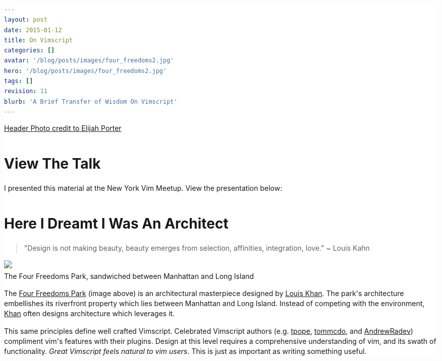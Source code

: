 ```yaml
---
layout: post
date: 2015-01-12
title: On Vimscript
categories: []
avatar: '/blog/posts/images/four_freedoms2.jpg'
hero: '/blog/posts/images/four_freedoms2.jpg'
tags: []
revision: 11
blurb: 'A Brief Transfer of Wisdom On Vimscript'
---
```


<a class='caption' target="_blank" href='https://www.flickr.com/photos/elijahporter/8218473966/in/photolist-dwePo7-hXWnuU-eb1Zwu-hXWewi-hXWxbf-nEnvu4-dwePZ1-ozFjeY-dweP9Y-ozTwTH-hXWdnp-hXX5wa-hXWvvw-ozTyHz-hXWsfy-hXWgEs-ozRCyS-6zzL8F-hXWaSz-dsCcus-dsCbVm-dw9eZn-dweNPC-hXW3uZ-ozBAyg-dw9fpX-hXWZvP-dweR9u-jE9wH1-dw9ewp-fEFWJb-dtC7ou-hCRZi1-oBbFPF-dw9iWZ-dKazBG-hCSjAh-dkkC7x-oBbvr7-nFAsin-fjwf33-hCS1am-hCSbqj-hCSZRa-hCRJwB-ag4ZFM-MGzDJ-53o4h2-p5tpND-p5tpta/'>Header Photo credit to Elijah Porter </a>

# View The Talk

I presented this material at the New York Vim Meetup.
View the presentation below:
<iframe width="560" height="315" src="http://www.youtube.com/embed/WfyXKnQ9kAQ" frameborder="0" allowfullscreen></iframe>

# Here I Dreamt I Was An Architect

> "Design is not making beauty, beauty emerges from selection, affinities, integration, love." ~ Louis Kahn

<aside class='col-xs-6'>
  <img class='img-responsive' src='/blog/posts/images/four_freedoms_map.png' >
  <div class='caption'>
  The Four Freedoms Park, sandwiched between Manhattan and Long Island
  </div>
</aside>

The [Four Freedoms Park] \(image above\) is an architectural masterpiece designed by [Louis Khan].
The park's architecture embellishes its riverfront property which lies between Manhattan and Long Island.
Instead of competing with the environment, [Khan][Louis Khan] often designs architecture which leverages it.

This same principles define well crafted Vimscript.
Celebrated Vimscript authors (e.g. [tpope], [tommcdo], and [AndrewRadev]) compliment vim's features with their plugins.
Design at this level requires a comprehensive understanding of vim, and its swath of functionality.
*Great Vimscript feels natural to vim users*.
This is just as important as writing something useful.


[echo]: http://learnvimscriptthehardway.stevelosh.com/chapters/01.html "Learn Vimscript The Hard Way - Echoing Messages"
[set]: http://learnvimscriptthehardway.stevelosh.com/chapters/02.html "Learn Vimscript The Hard Way - Setting Options"
[mappings]: http://learnvimscriptthehardway.stevelosh.com/chapters/03.html "Learn Vimscript The Hard Way - Basic Mapping"
[abbreviations]: http://learnvimscriptthehardway.stevelosh.com/chapters/08.html "Learn Vimscript The Hard Way - Abbreviations"
[autocommands]: http://learnvimscriptthehardway.stevelosh.com/chapters/12.html "Learn Vimscript The Hard Way - Autocommands"
[variables]: http://learnvimscriptthehardway.stevelosh.com/chapters/19.html "Learn Vimscript The Hard Way - Variables"
[scope]: http://learnvimscriptthehardway.stevelosh.com/chapters/20.html "Learn Vimscript The Hard Way - Variable Scoping"
[functions]: http://learnvimscriptthehardway.stevelosh.com/chapters/23.html "Learn Vimscript The Hard Way - Functions"
[strings]: http://learnvimscriptthehardway.stevelosh.com/chapters/26.html "Learn Vimscript The Hard Way - Strings"
[execute]: http://learnvimscriptthehardway.stevelosh.com/chapters/28.html "Learn Vimscript The Hard Way - Execute"
[normal]: http://learnvimscriptthehardway.stevelosh.com/chapters/29.html "Learn Vimscript The Hard Way - Normal"
[execute normal]: http://learnvimscriptthehardway.stevelosh.com/chapters/30.html "Learn Vimscript The Hard Way - Execute Normal!"
[plugins]: http://learnvimscriptthehardway.stevelosh.com/chapters/42.html "Learn Vimscript The Hard Way - Plugin Layout in the Dark Ages"
[ftdetect]: http://learnvimscriptthehardway.stevelosh.com/chapters/44.html "Learn Vimscript The Hard Way - Detecting Filetypes"
[syntax]: http://learnvimscriptthehardway.stevelosh.com/chapters/45.html "Learn Vimscript The Hard Way - Basic Syntax Highlighting"
[external commands]: http://learnvimscriptthehardway.stevelosh.com/chapters/52.html "Learn Vimscript The Hard Way - External Commands"
[autoload]: http://learnvimscriptthehardway.stevelosh.com/chapters/53.html "Learn Vimscript The Hard Way - Autoloading"
[documentation]: http://learnvimscriptthehardway.stevelosh.com/chapters/54.html "Learn Vimscript The Hard Way: Documentation"
[sl01]: http://learnvimscriptthehardway.stevelosh.com/chapters/01.html "Learn Vimscript The Hard Way - Echoing Messages"
[sl02]: http://learnvimscriptthehardway.stevelosh.com/chapters/02.html "Learn Vimscript The Hard Way - Setting Options"
[sl03]: http://learnvimscriptthehardway.stevelosh.com/chapters/03.html "Learn Vimscript The Hard Way - Basic Mapping"
[sl08]: http://learnvimscriptthehardway.stevelosh.com/chapters/08.html "Learn Vimscript The Hard Way - Abbreviations"
[sl12]: http://learnvimscriptthehardway.stevelosh.com/chapters/12.html "Learn Vimscript The Hard Way - Autocommands"
[sl19]: http://learnvimscriptthehardway.stevelosh.com/chapters/19.html "Learn Vimscript The Hard Way - Variables"
[sl20]: http://learnvimscriptthehardway.stevelosh.com/chapters/20.html "Learn Vimscript The Hard Way - Variable Scoping"
[sl23]: http://learnvimscriptthehardway.stevelosh.com/chapters/23.html "Learn Vimscript The Hard Way - Functions"
[sl26]: http://learnvimscriptthehardway.stevelosh.com/chapters/26.html "Learn Vimscript The Hard Way - Strings"
[sl28]: http://learnvimscriptthehardway.stevelosh.com/chapters/28.html "Learn Vimscript The Hard Way - Execute"
[sl29]: http://learnvimscriptthehardway.stevelosh.com/chapters/29.html "Learn Vimscript The Hard Way - Normal"
[sl30]: http://learnvimscriptthehardway.stevelosh.com/chapters/30.html "Learn Vimscript The Hard Way - Execute Normal!"
[sl42]: http://learnvimscriptthehardway.stevelosh.com/chapters/42.html "Learn Vimscript The Hard Way - Plugin Layout in the Dark Ages"
[sl44]: http://learnvimscriptthehardway.stevelosh.com/chapters/44.html "Learn Vimscript The Hard Way - Detecting Filetypes"
[sl45]: http://learnvimscriptthehardway.stevelosh.com/chapters/45.html "Learn Vimscript The Hard Way - Basic Syntax Highlighting"
[sl52]: http://learnvimscriptthehardway.stevelosh.com/chapters/52.html "Learn Vimscript The Hard Way - External Commands"
[sl53]: http://learnvimscriptthehardway.stevelosh.com/chapters/53.html "Learn Vimscript The Hard Way - Autoloading"
[sl54]: http://learnvimscriptthehardway.stevelosh.com/chapters/54.html "Learn Vimscript The Hard Way: Documentation"
[events]: http://vimdoc.sourceforge.net/htmldoc/autocmd.html#autocmd-events-abc
[event]: http://vimdoc.sourceforge.net/htmldoc/autocmd.html#autocmd-events-abc
[redvin]: http://www.reddit.com/r/vim/comments/1tm8z7/nerdtree_replacement_by_tim_pope/
[dunt]: https://medium.com/@mozhuuuuu/vimmers-you-dont-need-nerdtree-18f627b561c3
[ch54]: http://learnvimscriptthehardway.stevelosh.com/chapters/54.html
[lvsthw]: http://learnvimscriptthehardway.stevelosh.com/
[scriptease]: https://github.com/tpope/vim-scriptease
[vim-vinegar]: https://github.com/tpope/vim-vinegar
[vim-exchange]: https://github.com/tommcdo/vim-exchange
[vinegar]: https://github.com/tpope/vim-vinegar
[nerdtree]: https://github.com/scrooloose/nerdtree
[Oil and vinegar]: http://vimcasts.org/blog/2013/01/oil-and-vinegar-split-windows-and-project-drawer/
[tpope]: https://github.com/tpope
[tommcdo]: https://github.com/tommcdo
[AndrewRadev]: https://github.com/AndrewRadev
[Four Freedoms Park]: http://www.fdrfourfreedomspark.org/
[Louis Khan]: http://www.biography.com/people/louis-kahn-37884
[fugitive]: https://github.com/tpope/vim-fugitive
[splitjoin]: https://github.com/AndrewRadev/splitjoin.vim
[vim-rails]: https://github.com/tpope/vim-rails